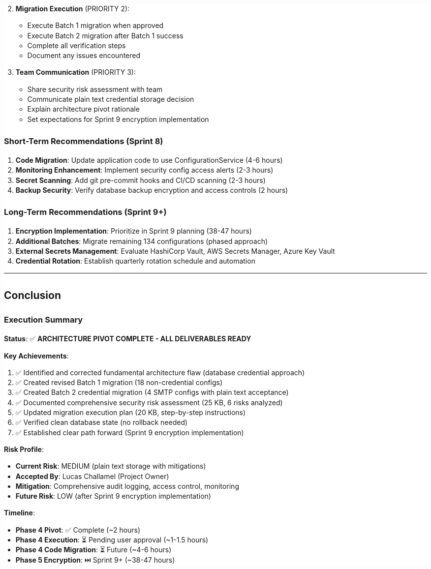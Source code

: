 2. **Migration Execution** (PRIORITY 2):
   - Execute Batch 1 migration when approved
   - Execute Batch 2 migration after Batch 1 success
   - Complete all verification steps
   - Document any issues encountered

3. **Team Communication** (PRIORITY 3):
   - Share security risk assessment with team
   - Communicate plain text credential storage decision
   - Explain architecture pivot rationale
   - Set expectations for Sprint 9 encryption implementation

### Short-Term Recommendations (Sprint 8)

1. **Code Migration**: Update application code to use ConfigurationService (4-6 hours)
2. **Monitoring Enhancement**: Implement security config access alerts (2-3 hours)
3. **Secret Scanning**: Add git pre-commit hooks and CI/CD scanning (2-3 hours)
4. **Backup Security**: Verify database backup encryption and access controls (2 hours)

### Long-Term Recommendations (Sprint 9+)

1. **Encryption Implementation**: Prioritize in Sprint 9 planning (38-47 hours)
2. **Additional Batches**: Migrate remaining 134 configurations (phased approach)
3. **External Secrets Management**: Evaluate HashiCorp Vault, AWS Secrets Manager, Azure Key Vault
4. **Credential Rotation**: Establish quarterly rotation schedule and automation

---

## Conclusion

### Execution Summary

**Status**: ✅ **ARCHITECTURE PIVOT COMPLETE - ALL DELIVERABLES READY**

**Key Achievements**:
1. ✅ Identified and corrected fundamental architecture flaw (database credential approach)
2. ✅ Created revised Batch 1 migration (18 non-credential configs)
3. ✅ Created Batch 2 credential migration (4 SMTP configs with plain text acceptance)
4. ✅ Documented comprehensive security risk assessment (25 KB, 6 risks analyzed)
5. ✅ Updated migration execution plan (20 KB, step-by-step instructions)
6. ✅ Verified clean database state (no rollback needed)
7. ✅ Established clear path forward (Sprint 9 encryption implementation)

**Risk Profile**:
- **Current Risk**: MEDIUM (plain text storage with mitigations)
- **Accepted By**: Lucas Challamel (Project Owner)
- **Mitigation**: Comprehensive audit logging, access control, monitoring
- **Future Risk**: LOW (after Sprint 9 encryption implementation)

**Timeline**:
- **Phase 4 Pivot**: ✅ Complete (~2 hours)
- **Phase 4 Execution**: ⏳ Pending user approval (~1-1.5 hours)
- **Phase 4 Code Migration**: ⏳ Future (~4-6 hours)
- **Phase 5 Encryption**: ⏭️  Sprint 9+ (~38-47 hours)
